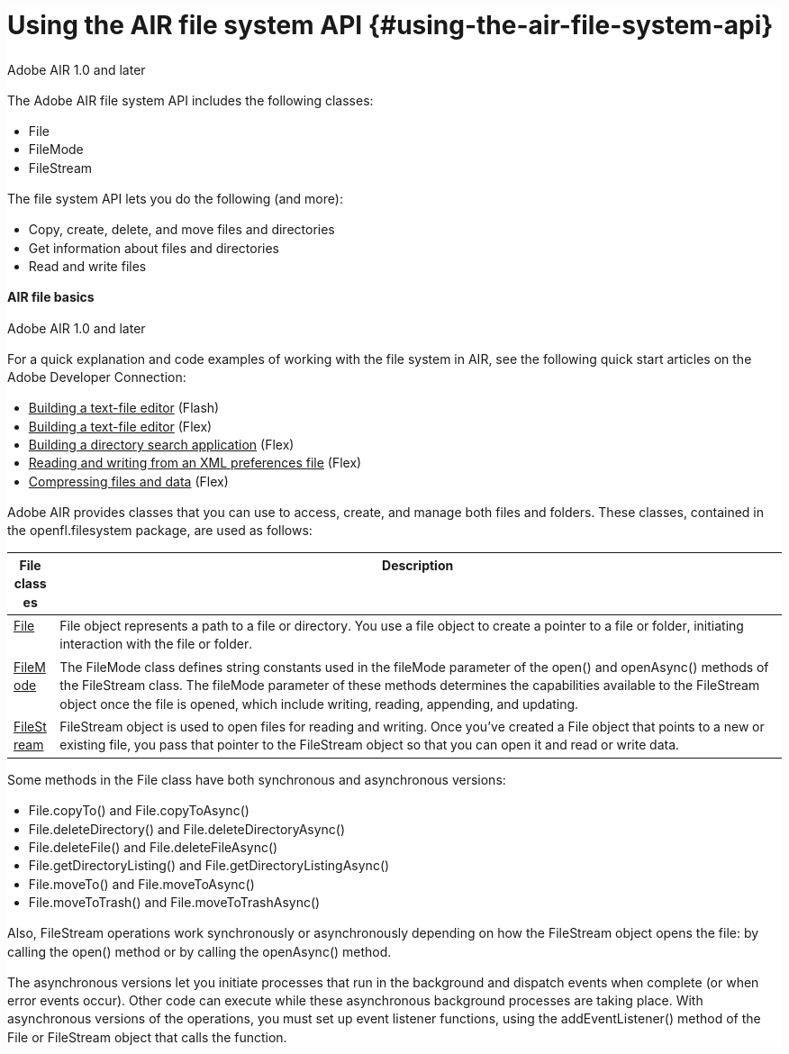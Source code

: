 # Using the AIR file system API {#using-the-air-file-system-api}

Adobe AIR 1.0 and later

The Adobe AIR file system API includes the following classes:

*   File
*   FileMode
*   FileStream

The file system API lets you do the following (and more):

*   Copy, create, delete, and move files and directories
*   Get information about files and directories
*   Read and write files

**AIR file basics**

Adobe AIR 1.0 and later

For a quick explanation and code examples of working with the file system in AIR, see the following quick start articles on the Adobe Developer Connection:

*   [Building a text-file editor](http://www.adobe.com/go/learn_air_qs_textedit_flash_en) (Flash)
*   [Building a text-file editor](http://www.adobe.com/go/learn_air_qs_textedit_flex_en) (Flex)
*   [Building a directory search application](http://www.adobe.com/go/learn_air_qs_search_flex_en) (Flex)
*   [Reading and writing from an XML preferences file](http://www.adobe.com/go/learn_air_qs_xmlpref_flex_en) (Flex)
*   [Compressing files and data](http://www.adobe.com/go/learn_air_qs_compress_en) (Flex)

Adobe AIR provides classes that you can use to access, create, and manage both files and folders. These classes, contained in the openfl.filesystem package, are used as follows:

| **File classes** | **Description** |
| --- | --- |
| [File](https://api.openfl.org/openfl/filesystem/File.html) | File object represents a path to a file or directory. You use a file object to create a pointer to a file or folder, initiating interaction with the file or folder. |
| [FileMode](https://api.openfl.org/openfl/filesystem/FileMode.html) | The FileMode class defines string constants used in the fileMode parameter of the open() and openAsync() methods of the FileStream class. The fileMode parameter of these methods determines the capabilities available to the FileStream object once the file is opened, which include writing, reading, appending, and updating. |
| [FileStream](https://api.openfl.org/openfl/filesystem/FileStream.html) | FileStream object is used to open files for reading and writing. Once you’ve created a File object that points to a new or existing file, you pass that pointer to the FileStream object so that you can open it and read or write data. |

Some methods in the File class have both synchronous and asynchronous versions:

*   File.copyTo() and File.copyToAsync()
*   File.deleteDirectory() and File.deleteDirectoryAsync()
*   File.deleteFile() and File.deleteFileAsync()
*   File.getDirectoryListing() and File.getDirectoryListingAsync()
*   File.moveTo() and File.moveToAsync()
*   File.moveToTrash() and File.moveToTrashAsync()

Also, FileStream operations work synchronously or asynchronously depending on how the FileStream object opens the file: by calling the open() method or by calling the openAsync() method.

The asynchronous versions let you initiate processes that run in the background and dispatch events when complete (or when error events occur). Other code can execute while these asynchronous background processes are taking place. With asynchronous versions of the operations, you must set up event listener functions, using the addEventListener() method of the File or FileStream object that calls the function.

